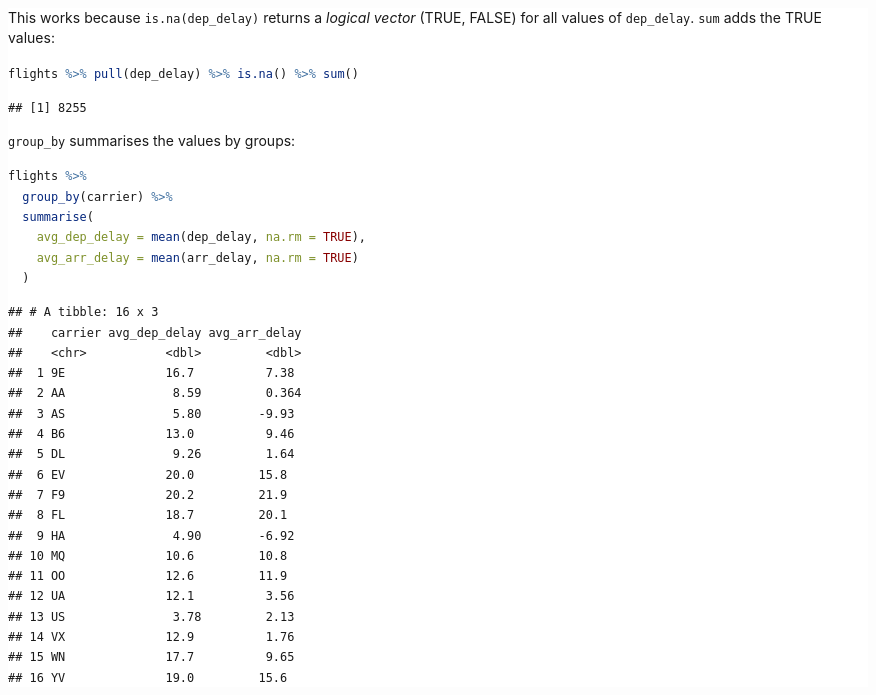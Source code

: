 This works because `is.na(dep_delay)` returns a *logical vector* (TRUE, FALSE) for all values of `dep_delay`. `sum` adds the TRUE values:

``` r
flights %>% pull(dep_delay) %>% is.na() %>% sum()
```

    ## [1] 8255

`group_by` summarises the values by groups:

``` r
flights %>%
  group_by(carrier) %>%
  summarise(
    avg_dep_delay = mean(dep_delay, na.rm = TRUE),
    avg_arr_delay = mean(arr_delay, na.rm = TRUE)
  )
```

    ## # A tibble: 16 x 3
    ##    carrier avg_dep_delay avg_arr_delay
    ##    <chr>           <dbl>         <dbl>
    ##  1 9E              16.7          7.38 
    ##  2 AA               8.59         0.364
    ##  3 AS               5.80        -9.93 
    ##  4 B6              13.0          9.46 
    ##  5 DL               9.26         1.64 
    ##  6 EV              20.0         15.8  
    ##  7 F9              20.2         21.9  
    ##  8 FL              18.7         20.1  
    ##  9 HA               4.90        -6.92 
    ## 10 MQ              10.6         10.8  
    ## 11 OO              12.6         11.9  
    ## 12 UA              12.1          3.56 
    ## 13 US               3.78         2.13 
    ## 14 VX              12.9          1.76 
    ## 15 WN              17.7          9.65 
    ## 16 YV              19.0         15.6
